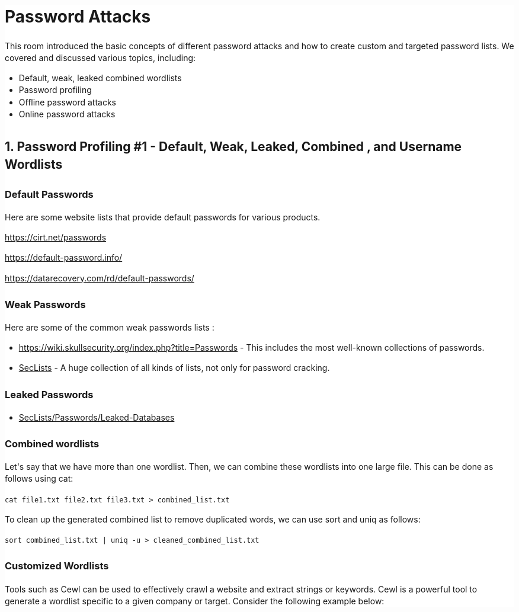 
# Password Attacks

This room introduced the basic concepts of different password attacks and how to create custom and targeted password lists. We covered and discussed various topics, including:

* Default, weak, leaked combined wordlists
* Password profiling
* Offline password attacks
* Online password attacks

##  1. Password Profiling #1 - Default, Weak, Leaked, Combined , and Username Wordlists

### Default Passwords

Here are some website lists that provide default passwords for various products.

https://cirt.net/passwords

https://default-password.info/

https://datarecovery.com/rd/default-passwords/

### Weak Passwords

Here are some of the common weak passwords lists :

* https://wiki.skullsecurity.org/index.php?title=Passwords - This includes the most well-known collections of passwords.

* [SecLists](https://github.com/danielmiessler/SecLists/tree/master/Passwords) - A huge collection of all kinds of lists, not only for password cracking.

### Leaked Passwords

* [SecLists/Passwords/Leaked-Databases](https://github.com/danielmiessler/SecLists/tree/master/Passwords/Leaked-Databases)

### Combined wordlists

Let's say that we have more than one wordlist. Then, we can combine these wordlists into one large file. This can be done as follows using cat:

`cat file1.txt file2.txt file3.txt > combined_list.txt`

To clean up the generated combined list to remove duplicated words, we can use sort and uniq as follows:

`sort combined_list.txt | uniq -u > cleaned_combined_list.txt`

### Customized Wordlists

Tools such as Cewl can be used to effectively crawl a website and extract strings or keywords. Cewl is a powerful tool to generate a wordlist specific to a given company or target. Consider the following example below:
